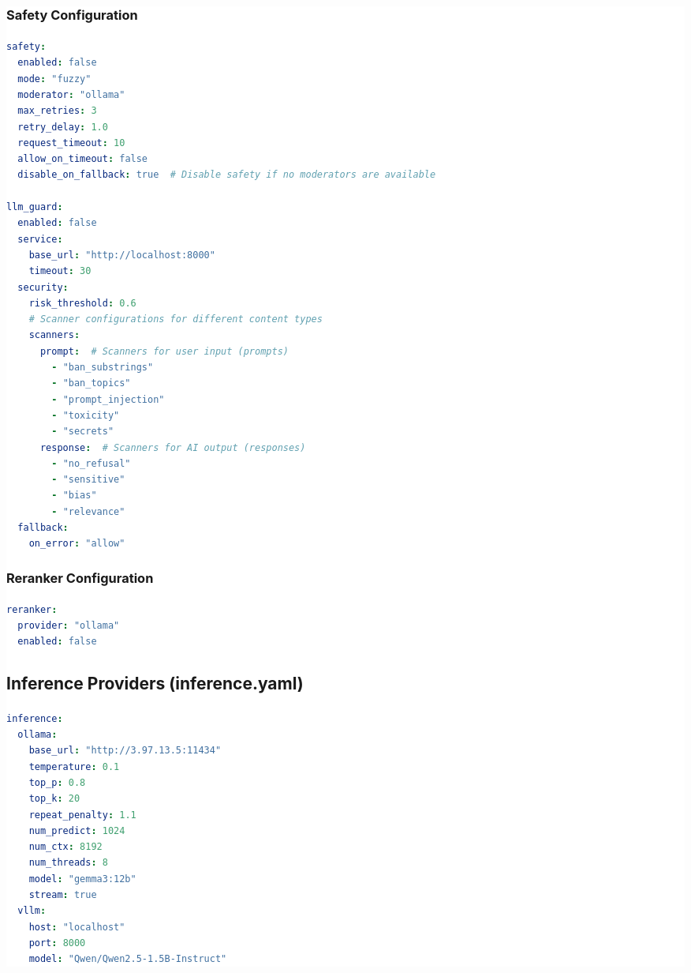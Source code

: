 ### Safety Configuration

```yaml
safety:
  enabled: false
  mode: "fuzzy"
  moderator: "ollama"
  max_retries: 3
  retry_delay: 1.0
  request_timeout: 10
  allow_on_timeout: false
  disable_on_fallback: true  # Disable safety if no moderators are available

llm_guard:
  enabled: false
  service:
    base_url: "http://localhost:8000"
    timeout: 30
  security:
    risk_threshold: 0.6
    # Scanner configurations for different content types
    scanners:
      prompt:  # Scanners for user input (prompts)
        - "ban_substrings"
        - "ban_topics" 
        - "prompt_injection"
        - "toxicity"
        - "secrets"
      response:  # Scanners for AI output (responses)
        - "no_refusal"
        - "sensitive"
        - "bias"
        - "relevance"
  fallback:
    on_error: "allow"
```

### Reranker Configuration

```yaml
reranker:
  provider: "ollama"
  enabled: false
```

## Inference Providers (inference.yaml)

```yaml
inference:
  ollama:
    base_url: "http://3.97.13.5:11434"
    temperature: 0.1
    top_p: 0.8
    top_k: 20
    repeat_penalty: 1.1
    num_predict: 1024
    num_ctx: 8192
    num_threads: 8
    model: "gemma3:12b"
    stream: true
  vllm:
    host: "localhost"
    port: 8000
    model: "Qwen/Qwen2.5-1.5B-Instruct"
```